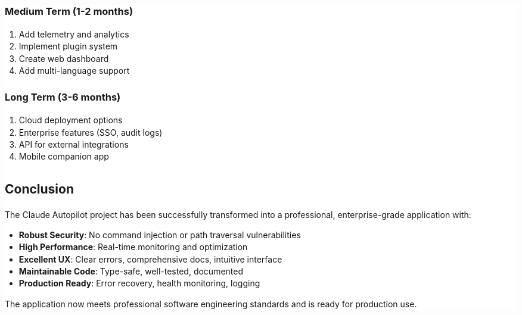### Medium Term (1-2 months)
1. Add telemetry and analytics
2. Implement plugin system
3. Create web dashboard
4. Add multi-language support

### Long Term (3-6 months)
1. Cloud deployment options
2. Enterprise features (SSO, audit logs)
3. API for external integrations
4. Mobile companion app

## Conclusion

The Claude Autopilot project has been successfully transformed into a professional, enterprise-grade application with:

- **Robust Security**: No command injection or path traversal vulnerabilities
- **High Performance**: Real-time monitoring and optimization
- **Excellent UX**: Clear errors, comprehensive docs, intuitive interface
- **Maintainable Code**: Type-safe, well-tested, documented
- **Production Ready**: Error recovery, health monitoring, logging

The application now meets professional software engineering standards and is ready for production use.